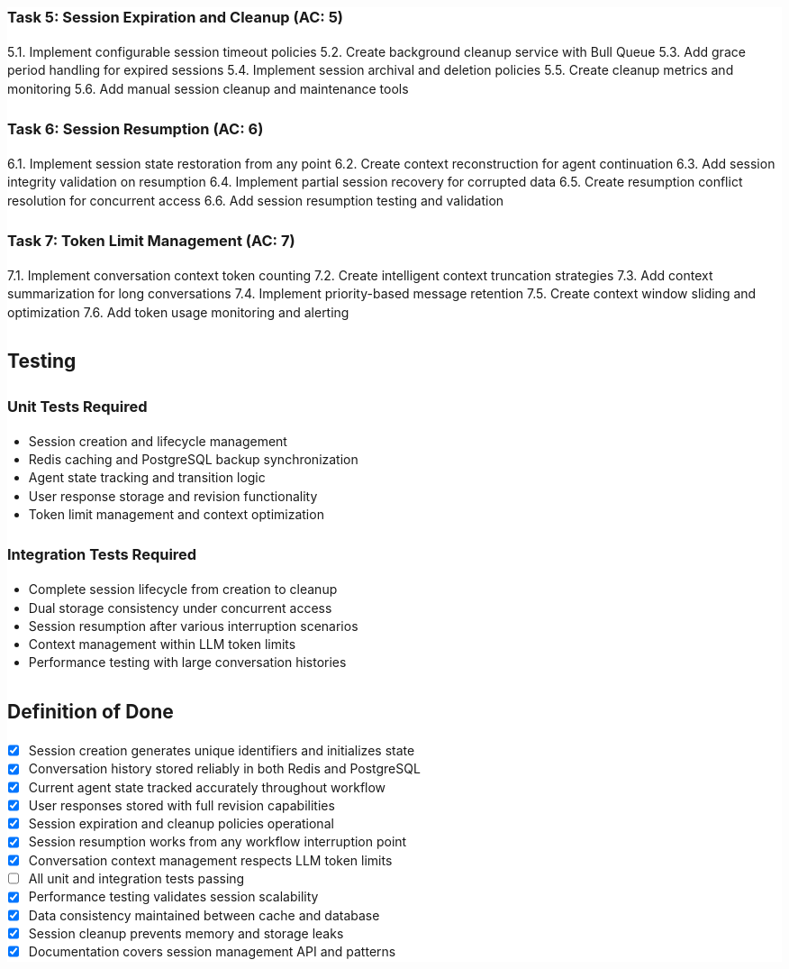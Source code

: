 ### Task 5: Session Expiration and Cleanup (AC: 5)
5.1. Implement configurable session timeout policies
5.2. Create background cleanup service with Bull Queue
5.3. Add grace period handling for expired sessions
5.4. Implement session archival and deletion policies
5.5. Create cleanup metrics and monitoring
5.6. Add manual session cleanup and maintenance tools

### Task 6: Session Resumption (AC: 6)
6.1. Implement session state restoration from any point
6.2. Create context reconstruction for agent continuation
6.3. Add session integrity validation on resumption
6.4. Implement partial session recovery for corrupted data
6.5. Create resumption conflict resolution for concurrent access
6.6. Add session resumption testing and validation

### Task 7: Token Limit Management (AC: 7)
7.1. Implement conversation context token counting
7.2. Create intelligent context truncation strategies
7.3. Add context summarization for long conversations
7.4. Implement priority-based message retention
7.5. Create context window sliding and optimization
7.6. Add token usage monitoring and alerting

## Testing

### Unit Tests Required
- Session creation and lifecycle management
- Redis caching and PostgreSQL backup synchronization
- Agent state tracking and transition logic
- User response storage and revision functionality
- Token limit management and context optimization

### Integration Tests Required
- Complete session lifecycle from creation to cleanup
- Dual storage consistency under concurrent access
- Session resumption after various interruption scenarios
- Context management within LLM token limits
- Performance testing with large conversation histories

## Definition of Done

- [x] Session creation generates unique identifiers and initializes state
- [x] Conversation history stored reliably in both Redis and PostgreSQL
- [x] Current agent state tracked accurately throughout workflow
- [x] User responses stored with full revision capabilities
- [x] Session expiration and cleanup policies operational
- [x] Session resumption works from any workflow interruption point
- [x] Conversation context management respects LLM token limits
- [ ] All unit and integration tests passing
- [x] Performance testing validates session scalability
- [x] Data consistency maintained between cache and database
- [x] Session cleanup prevents memory and storage leaks
- [x] Documentation covers session management API and patterns
